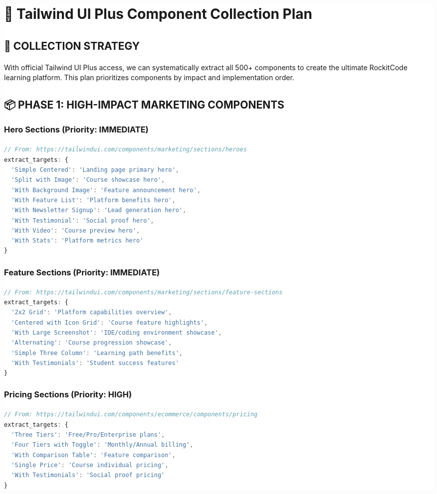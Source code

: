 # 🎨 Tailwind UI Plus Component Collection Plan

## 🎯 **COLLECTION STRATEGY**

With official Tailwind UI Plus access, we can systematically extract all 500+ components to create the ultimate RockitCode learning platform. This plan prioritizes components by impact and implementation order.

## 📦 **PHASE 1: HIGH-IMPACT MARKETING COMPONENTS**

### **Hero Sections** (Priority: IMMEDIATE)
```typescript
// From: https://tailwindui.com/components/marketing/sections/heroes
extract_targets: {
  'Simple Centered': 'Landing page primary hero',
  'Split with Image': 'Course showcase hero',
  'With Background Image': 'Feature announcement hero',
  'With Feature List': 'Platform benefits hero',
  'With Newsletter Signup': 'Lead generation hero',
  'With Testimonial': 'Social proof hero',
  'With Video': 'Course preview hero',
  'With Stats': 'Platform metrics hero'
}
```

### **Feature Sections** (Priority: IMMEDIATE)
```typescript
// From: https://tailwindui.com/components/marketing/sections/feature-sections
extract_targets: {
  '2x2 Grid': 'Platform capabilities overview',
  'Centered with Icon Grid': 'Course feature highlights',
  'With Large Screenshot': 'IDE/coding environment showcase',
  'Alternating': 'Course progression showcase',
  'Simple Three Column': 'Learning path benefits',
  'With Testimonials': 'Student success features'
}
```

### **Pricing Sections** (Priority: HIGH)
```typescript
// From: https://tailwindui.com/components/ecommerce/components/pricing
extract_targets: {
  'Three Tiers': 'Free/Pro/Enterprise plans',
  'Four Tiers with Toggle': 'Monthly/Annual billing',
  'With Comparison Table': 'Feature comparison',
  'Single Price': 'Course individual pricing',
  'With Testimonials': 'Social proof pricing'
}
```
